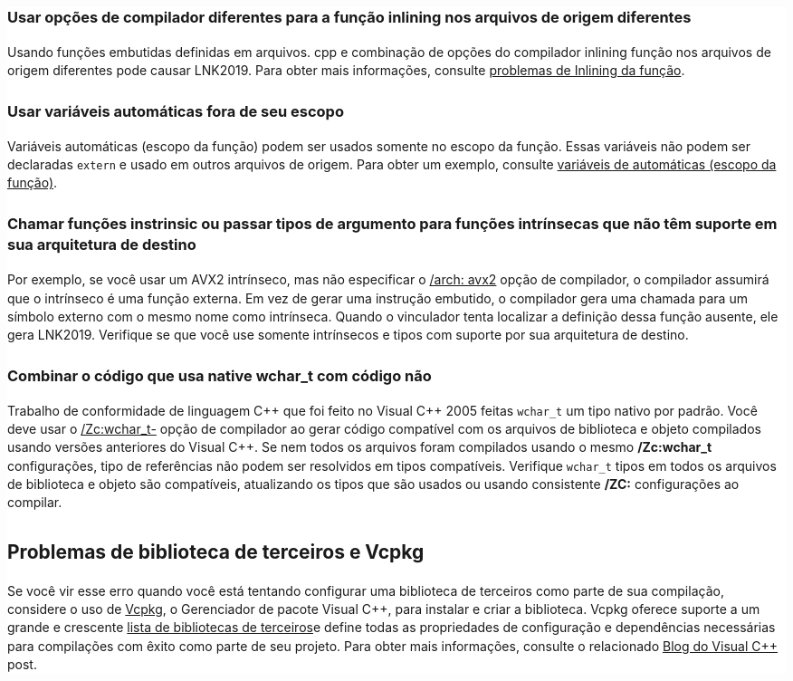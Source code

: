 ### <a name="you-use-different-compiler-options-for-function-inlining-in-different-source-files"></a>Usar opções de compilador diferentes para a função inlining nos arquivos de origem diferentes

Usando funções embutidas definidas em arquivos. cpp e combinação de opções do compilador inlining função nos arquivos de origem diferentes pode causar LNK2019. Para obter mais informações, consulte [problemas de Inlining da função](../../error-messages/tool-errors/function-inlining-problems.md).

### <a name="you-use-automatic-variables-outside-their-scope"></a>Usar variáveis automáticas fora de seu escopo

Variáveis automáticas (escopo da função) podem ser usados somente no escopo da função. Essas variáveis não podem ser declaradas `extern` e usado em outros arquivos de origem. Para obter um exemplo, consulte [variáveis de automáticas (escopo da função)](../../error-messages/tool-errors/automatic-function-scope-variables.md).

### <a name="you-call-instrinsic-functions-or-pass-argument-types-to-intrinsic-functions-that-are-not-supported-on-your-target-architecture"></a>Chamar funções instrinsic ou passar tipos de argumento para funções intrínsecas que não têm suporte em sua arquitetura de destino

Por exemplo, se você usar um AVX2 intrínseco, mas não especificar o [/arch: avx2](../../build/reference/arch-x86.md) opção de compilador, o compilador assumirá que o intrínseco é uma função externa. Em vez de gerar uma instrução embutido, o compilador gera uma chamada para um símbolo externo com o mesmo nome como intrínseca. Quando o vinculador tenta localizar a definição dessa função ausente, ele gera LNK2019. Verifique se que você use somente intrínsecos e tipos com suporte por sua arquitetura de destino.

### <a name="you-mix-code-that-uses-native-wchart-with-code-that-doesnt"></a>Combinar o código que usa native wchar\_t com código não

Trabalho de conformidade de linguagem C++ que foi feito no Visual C++ 2005 feitas `wchar_t` um tipo nativo por padrão. Você deve usar o [/Zc:wchar_t-](../../build/reference/zc-wchar-t-wchar-t-is-native-type.md) opção de compilador ao gerar código compatível com os arquivos de biblioteca e objeto compilados usando versões anteriores do Visual C++. Se nem todos os arquivos foram compilados usando o mesmo **/Zc:wchar\_t** configurações, tipo de referências não podem ser resolvidos em tipos compatíveis. Verifique `wchar_t` tipos em todos os arquivos de biblioteca e objeto são compatíveis, atualizando os tipos que são usados ou usando consistente **/ZC:** configurações ao compilar.

## <a name="third-party-library-issues-and-vcpkg"></a>Problemas de biblioteca de terceiros e Vcpkg

Se você vir esse erro quando você está tentando configurar uma biblioteca de terceiros como parte de sua compilação, considere o uso de [Vcpkg](../../vcpkg.md), o Gerenciador de pacote Visual C++, para instalar e criar a biblioteca. Vcpkg oferece suporte a um grande e crescente [lista de bibliotecas de terceiros](https://github.com/Microsoft/vcpkg/tree/master/ports)e define todas as propriedades de configuração e dependências necessárias para compilações com êxito como parte de seu projeto. Para obter mais informações, consulte o relacionado [Blog do Visual C++](https://blogs.msdn.microsoft.com/vcblog/2016/09/19/vcpkg-a-tool-to-acquire-and-build-c-open-source-libraries-on-windows/) post.
